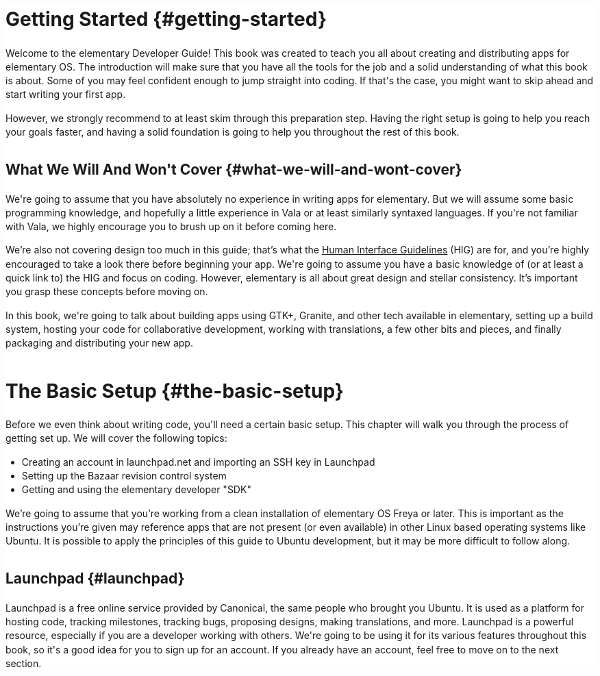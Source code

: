 # Getting Started {#getting-started}

Welcome to the elementary Developer Guide! This book was created to teach you all about creating and distributing apps for elementary OS. The introduction will make sure that you have all the tools for the job and a solid understanding of what this book is about. Some of you may feel confident enough to jump straight into coding. If that's the case, you might want to skip ahead and start writing your first app.

However, we strongly recommend to at least skim through this preparation step. Having the right setup is going to help you reach your goals faster, and having a solid foundation is going to help you throughout the rest of this book.

## What We Will And Won't Cover {#what-we-will-and-wont-cover}

We're going to assume that you have absolutely no experience in writing apps for elementary. But we will assume some basic programming knowledge, and hopefully a little experience in Vala or at least similarly syntaxed languages. If you're not familiar with Vala, we highly encourage you to brush up on it before coming here.

We’re also not covering design too much in this guide; that’s what the [Human Interface Guidelines](/docs/human-interface-guidelines) (HIG) are for, and you’re highly encouraged to take a look there before beginning your app. We're going to assume you have a basic knowledge of (or at least a quick link to) the HIG and focus on coding. However, elementary is all about great design and stellar consistency. It’s important you grasp these concepts before moving on.

In this book, we're going to talk about building apps using GTK+, Granite, and other tech available in elementary, setting up a build system, hosting your code for collaborative development, working with translations, a few other bits and pieces, and finally packaging and distributing your new app.

# The Basic Setup {#the-basic-setup}

Before we even think about writing code, you'll need a certain basic setup. This chapter will walk you through the process of getting set up. We will cover the following topics:

* Creating an account in launchpad.net and importing an SSH key in Launchpad
* Setting up the Bazaar revision control system
* Getting and using the elementary developer "SDK"

We’re going to assume that you’re working from a clean installation of elementary OS Freya or later. This is important as the instructions you’re given may reference apps that are not present (or even available) in other Linux based operating systems like Ubuntu. It is possible to apply the principles of this guide to Ubuntu development, but it may be more difficult to follow along.

## Launchpad {#launchpad}

Launchpad is a free online service provided by Canonical, the same people who brought you Ubuntu. It is used as a platform for hosting code, tracking milestones, tracking bugs, proposing designs, making translations, and more. Launchpad is a powerful resource, especially if you are a developer working with others. We're going to be using it for its various features throughout this book, so it's a good idea for you to sign up for an account. If you already have an account, feel free to move on to the next section.
